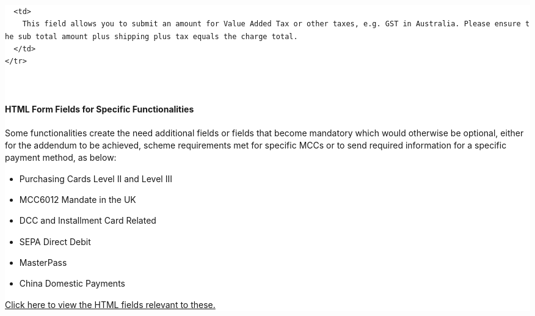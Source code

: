       <td>
        This field allows you to submit an amount for Value Added Tax or other taxes, e.g. GST in Australia. Please ensure the sub total amount plus shipping plus tax equals the charge total.
      </td>
    </tr>
  </tbody>
</table>

#### &nbsp;

#### HTML Form Fields for Specific Functionalities

Some&nbsp;functionalities create the need additional fields or fields that become mandatory which would otherwise be optional, either for the addendum to be achieved, scheme requirements met for specific MCCs or to send required information for a specific payment method, as below:

  * Purchasing Cards Level II and Level III

  * MCC6012 Mandate in the UK

  * DCC and Installment Card Related

  * SEPA Direct Debit

  * MasterPass

  * China Domestic Payments

[Click here to view the HTML fields relevant to these.][1]

 [1]: https://docs.firstdata.com/org/gateway/node/455
